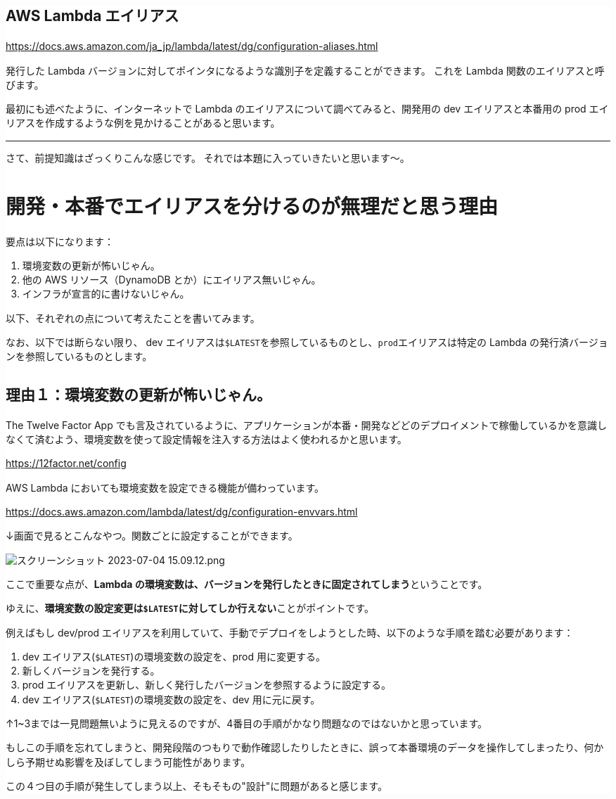 ## AWS Lambda エイリアス

https://docs.aws.amazon.com/ja_jp/lambda/latest/dg/configuration-aliases.html

発行した Lambda バージョンに対してポインタになるような識別子を定義することができます。
これを Lambda 関数のエイリアスと呼びます。

最初にも述べたように、インターネットで Lambda のエイリアスについて調べてみると、開発用の dev エイリアスと本番用の prod エイリアスを作成するような例を見かけることがあると思います。

---

さて、前提知識はざっくりこんな感じです。
それでは本題に入っていきたいと思います〜。


# 開発・本番でエイリアスを分けるのが無理だと思う理由

要点は以下になります：

1. 環境変数の更新が怖いじゃん。
1. 他の AWS リソース（DynamoDB とか）にエイリアス無いじゃん。
1. インフラが宣言的に書けないじゃん。

以下、それぞれの点について考えたことを書いてみます。

なお、以下では断らない限り、 dev エイリアスは`$LATEST`を参照しているものとし、`prod`エイリアスは特定の Lambda の発行済バージョンを参照しているものとします。

## 理由１：環境変数の更新が怖いじゃん。

The Twelve Factor App でも言及されているように、アプリケーションが本番・開発などどのデプロイメントで稼働しているかを意識しなくて済むよう、環境変数を使って設定情報を注入する方法はよく使われるかと思います。

https://12factor.net/config

AWS Lambda においても環境変数を設定できる機能が備わっています。

https://docs.aws.amazon.com/lambda/latest/dg/configuration-envvars.html

↓画面で見るとこんなやつ。関数ごとに設定することができます。

![スクリーンショット 2023-07-04 15.09.12.png](https://qiita-image-store.s3.ap-northeast-1.amazonaws.com/0/243500/caa7d1cf-ae53-e169-e130-79c2b8d18bab.png)

ここで重要な点が、**Lambda の環境変数は、バージョンを発行したときに固定されてしまう**ということです。

ゆえに、**環境変数の設定変更は`$LATEST`に対してしか行えない**ことがポイントです。

例えばもし dev/prod エイリアスを利用していて、手動でデプロイをしようとした時、以下のような手順を踏む必要があります：

1. dev エイリアス(`$LATEST`)の環境変数の設定を、prod 用に変更する。
1. 新しくバージョンを発行する。
1. prod エイリアスを更新し、新しく発行したバージョンを参照するように設定する。
1. dev エイリアス(`$LATEST`)の環境変数の設定を、dev 用に元に戻す。

↑1~3までは一見問題無いように見えるのですが、4番目の手順がかなり問題なのではないかと思っています。

もしこの手順を忘れてしまうと、開発段階のつもりで動作確認したりしたときに、誤って本番環境のデータを操作してしまったり、何かしら予期せぬ影響を及ぼしてしまう可能性があります。

この４つ目の手順が発生してしまう以上、そもそもの"設計"に問題があると感じます。
